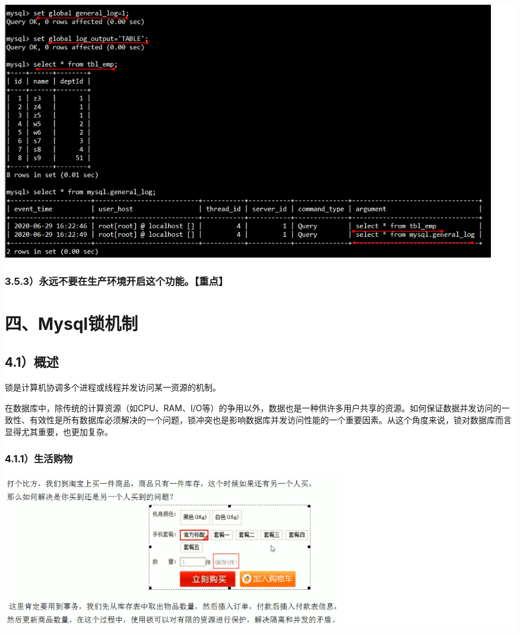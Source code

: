 <img src="images/115.png" alt="115" style="zoom:80%;" />

### 3.5.3）永远不要在生产环境开启这个功能。【重点】



# 四、Mysql锁机制

## 4.1）概述

锁是计算机协调多个进程或线程并发访问某一资源的机制。

在数据库中，除传统的计算资源（如CPU、RAM、I/O等）的争用以外，数据也是一种供许多用户共享的资源。如何保证数据并发访问的一致性、有效性是所有数据库必须解决的一个问题，锁冲突也是影响数据库并发访问性能的一个重要因素。从这个角度来说，锁对数据库而言显得尤其重要，也更加复杂。

### 4.1.1）生活购物

<img src="images/117.png" alt="117" style="zoom:80%;" />
